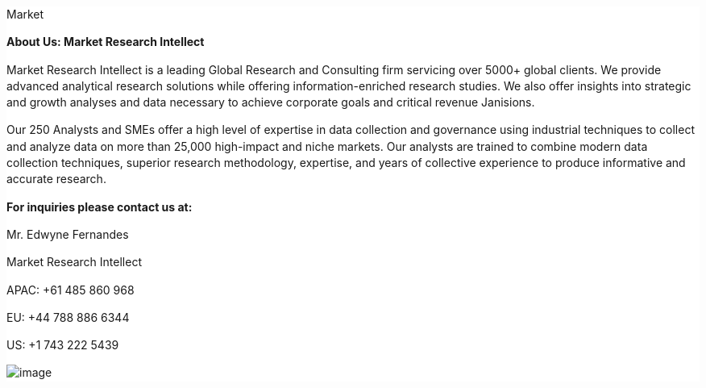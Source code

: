 Market</a></span></p><p><strong><span class="font-[700]">About Us: Market Research Intellect</span></strong></p><p><span class="">Market Research Intellect is a leading Global Research and Consulting firm servicing over 5000+ global clients. We provide advanced analytical research solutions while offering information-enriched research studies.&nbsp;</span>We also offer insights into strategic and growth analyses and data necessary to achieve corporate goals and critical revenue Janisions.</p><p><span class="">Our 250 Analysts and SMEs offer a high level of expertise in data collection and governance using industrial techniques to collect and analyze data on more than 25,000 high-impact and niche markets. Our analysts are trained to combine modern data collection techniques, superior research methodology, expertise, and years of collective experience to produce informative and accurate research.</span></p><p><strong>For inquiries please contact us at:</strong></p><p>Mr. Edwyne Fernandes</p><p>Market Research Intellect</p><p>APAC: +61 485 860 968</p><p>EU: +44 788 886 6344</p><p>US: +1 743 222 5439</p>
![image](https://github.com/user-attachments/assets/6d06496a-c522-42a8-96a1-10a77a5be098)
